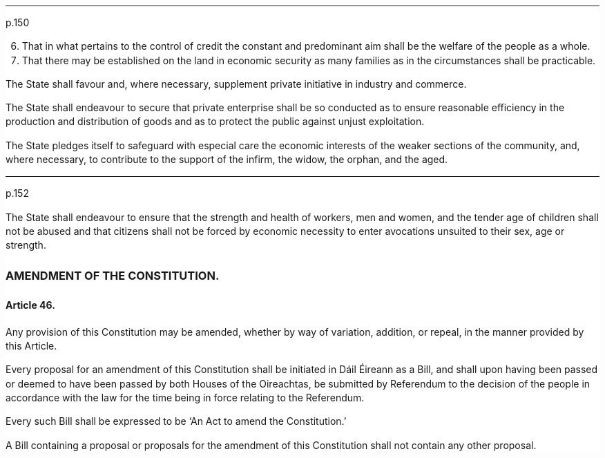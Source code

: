 
---

p.150

6. That in what pertains to the control of credit the constant and predominant aim shall be the welfare of the people as a whole.
7. That there may be established on the land in economic security as many families as in the circumstances shall be practicable.



The State shall favour and, where necessary, supplement private initiative in
industry and commerce.


The State shall endeavour to secure that private enterprise shall be so
conducted as to ensure reasonable efficiency in the production and distribution of goods and as
to protect the public against unjust exploitation.


The State pledges itself to safeguard with especial care the economic interests
of the weaker sections of the community, and, where necessary, to contribute to the support of
the infirm, the widow, the orphan, and the aged.




---

p.152


The State shall endeavour to ensure that the strength and health of workers,
men and women, and the tender age of children shall not be abused and that citizens shall not
be forced by economic necessity to enter avocations unsuited to their sex, age or
strength.


### AMENDMENT OF THE CONSTITUTION.


#### Article 46.


Any provision of this Constitution may be amended, whether by way of variation,
addition, or repeal, in the manner provided by this Article.


Every proposal for an amendment of this Constitution shall be initiated in
Dáil Éireann as a Bill, and shall upon having been passed or
deemed to have been passed by both Houses of the Oireachtas, be submitted
by Referendum to the decision of the people in accordance with the law for the time being in
force relating to the Referendum.


Every such Bill shall be expressed to be ‘An Act to amend the
Constitution.’


A Bill containing a proposal or proposals for the amendment of this Constitution
shall not contain any other proposal.
